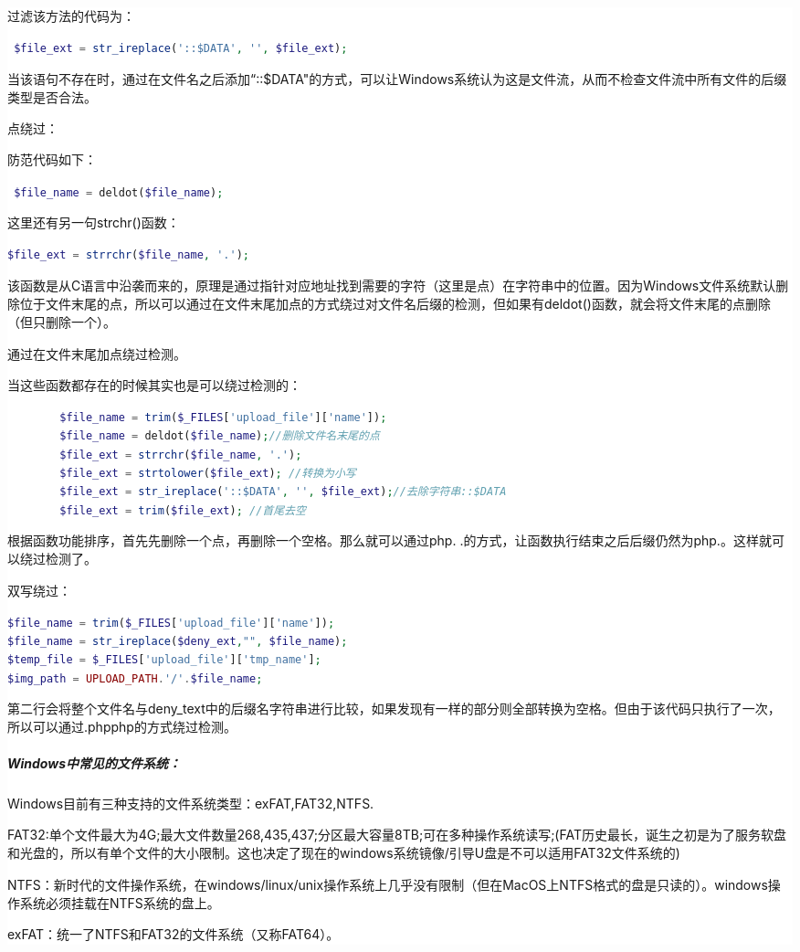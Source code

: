 过滤该方法的代码为：

```php
 $file_ext = str_ireplace('::$DATA', '', $file_ext);
```

当该语句不存在时，通过在文件名之后添加“::$DATA"的方式，可以让Windows系统认为这是文件流，从而不检查文件流中所有文件的后缀类型是否合法。

点绕过：

防范代码如下：

```php
 $file_name = deldot($file_name);
```

这里还有另一句strchr()函数：

```php
$file_ext = strrchr($file_name, '.');
```

该函数是从C语言中沿袭而来的，原理是通过指针对应地址找到需要的字符（这里是点）在字符串中的位置。因为Windows文件系统默认删除位于文件末尾的点，所以可以通过在文件末尾加点的方式绕过对文件名后缀的检测，但如果有deldot()函数，就会将文件末尾的点删除（但只删除一个）。

通过在文件末尾加点绕过检测。

当这些函数都存在的时候其实也是可以绕过检测的：

```php
        $file_name = trim($_FILES['upload_file']['name']);
        $file_name = deldot($file_name);//删除文件名末尾的点
        $file_ext = strrchr($file_name, '.');
        $file_ext = strtolower($file_ext); //转换为小写
        $file_ext = str_ireplace('::$DATA', '', $file_ext);//去除字符串::$DATA
        $file_ext = trim($file_ext); //首尾去空
```

根据函数功能排序，首先先删除一个点，再删除一个空格。那么就可以通过php. .的方式，让函数执行结束之后后缀仍然为php.。这样就可以绕过检测了。

双写绕过：

```php
$file_name = trim($_FILES['upload_file']['name']);
$file_name = str_ireplace($deny_ext,"", $file_name);
$temp_file = $_FILES['upload_file']['tmp_name'];
$img_path = UPLOAD_PATH.'/'.$file_name;   
```

第二行会将整个文件名与deny_text中的后缀名字符串进行比较，如果发现有一样的部分则全部转换为空格。但由于该代码只执行了一次，所以可以通过.phpphp的方式绕过检测。

##### Windows中常见的文件系统：

Windows目前有三种支持的文件系统类型：exFAT,FAT32,NTFS.

FAT32:单个文件最大为4G;最大文件数量268,435,437;分区最大容量8TB;可在多种操作系统读写;(FAT历史最长，诞生之初是为了服务软盘和光盘的，所以有单个文件的大小限制。这也决定了现在的windows系统镜像/引导U盘是不可以适用FAT32文件系统的)

NTFS：新时代的文件操作系统，在windows/linux/unix操作系统上几乎没有限制（但在MacOS上NTFS格式的盘是只读的）。windows操作系统必须挂载在NTFS系统的盘上。

exFAT：统一了NTFS和FAT32的文件系统（又称FAT64）。

